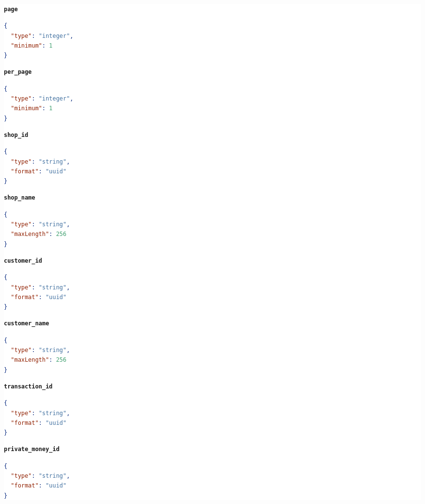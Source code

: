 **`page`**  
```json
{
  "type": "integer",
  "minimum": 1
}
```

**`per_page`**  
```json
{
  "type": "integer",
  "minimum": 1
}
```

**`shop_id`**  
```json
{
  "type": "string",
  "format": "uuid"
}
```

**`shop_name`**  
```json
{
  "type": "string",
  "maxLength": 256
}
```

**`customer_id`**  
```json
{
  "type": "string",
  "format": "uuid"
}
```

**`customer_name`**  
```json
{
  "type": "string",
  "maxLength": 256
}
```

**`transaction_id`**  
```json
{
  "type": "string",
  "format": "uuid"
}
```

**`private_money_id`**  
```json
{
  "type": "string",
  "format": "uuid"
}
```
